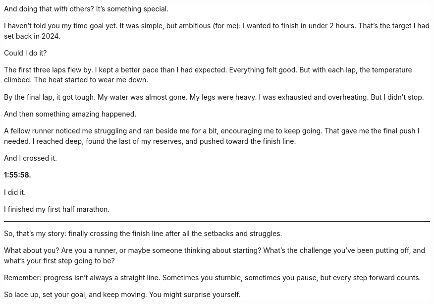 And doing that *with* others? It’s something special.

I haven’t told you my time goal yet. It was simple, but ambitious (for me): I wanted to finish in under 2 hours. That’s the target I had set back in 2024.

Could I do it?

The first three laps flew by. I kept a better pace than I had expected. Everything felt good. But with each lap, the temperature climbed. The heat started to wear me down.

By the final lap, it got tough. My water was almost gone. My legs were heavy. I was exhausted and overheating. But I didn’t stop.

And then something amazing happened.

A fellow runner noticed me struggling and ran beside me for a bit, encouraging me to keep going. That gave me the final push I needed. I reached deep, found the last of my reserves, and pushed toward the finish line.

And I crossed it.

**1:55:58.**

I did it.

I finished my first half marathon.

---

So, that’s my story: finally crossing the finish line after all the setbacks and struggles.

What about you? Are you a runner, or maybe someone thinking about starting? What’s the challenge you’ve been putting off, and what’s your first step going to be?

Remember: progress isn’t always a straight line. Sometimes you stumble, sometimes you pause, but every step forward counts.

So lace up, set your goal, and keep moving. You might surprise yourself.